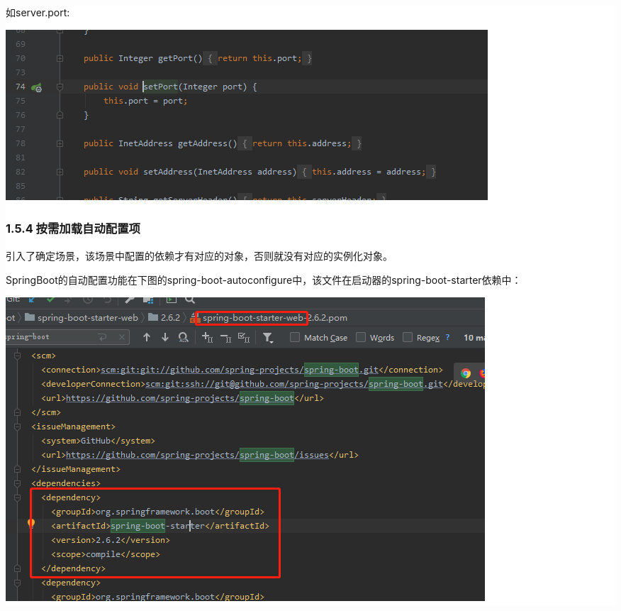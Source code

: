 如server.port:

![image-20220105120955762](spring.assets/image-20220105120955762.png)

### 1.5.4 按需加载自动配置项

引入了确定场景，该场景中配置的依赖才有对应的对象，否则就没有对应的实例化对象。

SpringBoot的自动配置功能在下图的spring-boot-autoconfigure中，该文件在启动器的spring-boot-starter依赖中：

![image-20220105214001331](spring.assets/image-20220105214001331.png)
